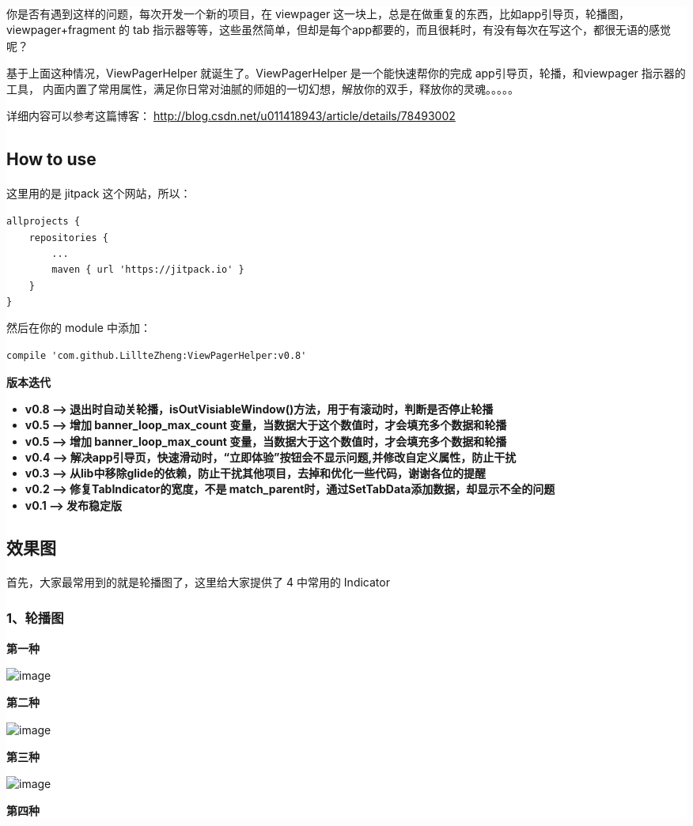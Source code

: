 
你是否有遇到这样的问题，每次开发一个新的项目，在 viewpager 这一块上，总是在做重复的东西，比如app引导页，轮播图，
viewpager+fragment 的 tab 指示器等等，这些虽然简单，但却是每个app都要的，而且很耗时，有没有每次在写这个，都很无语的感觉呢？

基于上面这种情况，ViewPagerHelper 就诞生了。ViewPagerHelper 是一个能快速帮你的完成 app引导页，轮播，和viewpager 指示器的工具，
内面内置了常用属性，满足你日常对油腻的师姐的一切幻想，解放你的双手，释放你的灵魂。。。。。

详细内容可以参考这篇博客：
http://blog.csdn.net/u011418943/article/details/78493002

## **How to use**
这里用的是 jitpack 这个网站，所以：

```
allprojects {
    repositories {
        ...
        maven { url 'https://jitpack.io' }
    }
}
```
然后在你的 module 中添加：

```
compile 'com.github.LillteZheng:ViewPagerHelper:v0.8'
```

**版本迭代**
- **v0.8  --> 退出时自动关轮播，isOutVisiableWindow()方法，用于有滚动时，判断是否停止轮播**
- **v0.5  --> 增加 banner_loop_max_count 变量，当数据大于这个数值时，才会填充多个数据和轮播**
- **v0.5  --> 增加 banner_loop_max_count 变量，当数据大于这个数值时，才会填充多个数据和轮播**
- **v0.4  --> 解决app引导页，快速滑动时，“立即体验”按钮会不显示问题,并修改自定义属性，防止干扰**
- **v0.3  --> 从lib中移除glide的依赖，防止干扰其他项目，去掉和优化一些代码，谢谢各位的提醒**
- **v0.2  --> 修复TabIndicator的宽度，不是 match_parent时，通过SetTabData添加数据，却显示不全的问题**
- **v0.1  --> 发布稳定版**

##  **效果图**

首先，大家最常用到的就是轮播图了，这里给大家提供了 4 中常用的 Indicator

### **1、轮播图**
**第一种**

![image](https://user-gold-cdn.xitu.io/2018/5/26/1639a4a09eff6a37?w=309&h=169&f=gif&s=776017)

**第二种**

![image](https://user-gold-cdn.xitu.io/2018/5/26/1639a4a0aac0cd9a?w=294&h=166&f=gif&s=1103755)

**第三种**

![image](https://user-gold-cdn.xitu.io/2018/5/26/1639a4a0a6ff8996?w=383&h=233&f=gif&s=1672890)

**第四种**
